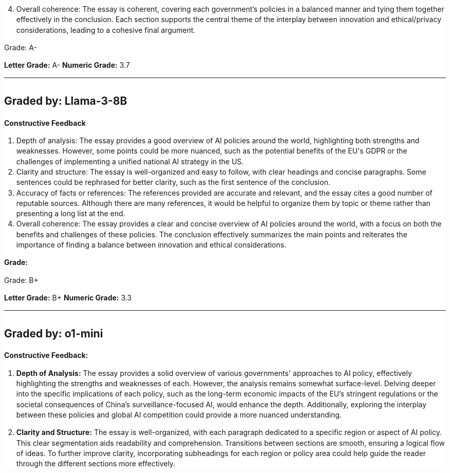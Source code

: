 4) Overall coherence: The essay is coherent, covering each government’s policies in a balanced manner and tying them together effectively in the conclusion. Each section supports the central theme of the interplay between innovation and ethical/privacy considerations, leading to a cohesive final argument.

Grade: A-

**Letter Grade:** A-
**Numeric Grade:** 3.7

---

## Graded by: Llama-3-8B

**Constructive Feedback**

1. Depth of analysis: The essay provides a good overview of AI policies around the world, highlighting both strengths and weaknesses. However, some points could be more nuanced, such as the potential benefits of the EU's GDPR or the challenges of implementing a unified national AI strategy in the US.
2. Clarity and structure: The essay is well-organized and easy to follow, with clear headings and concise paragraphs. Some sentences could be rephrased for better clarity, such as the first sentence of the conclusion.
3. Accuracy of facts or references: The references provided are accurate and relevant, and the essay cites a good number of reputable sources. Although there are many references, it would be helpful to organize them by topic or theme rather than presenting a long list at the end.
4. Overall coherence: The essay provides a clear and concise overview of AI policies around the world, with a focus on both the benefits and challenges of these policies. The conclusion effectively summarizes the main points and reiterates the importance of finding a balance between innovation and ethical considerations.

**Grade:**

Grade: B+

**Letter Grade:** B+
**Numeric Grade:** 3.3

---

## Graded by: o1-mini

**Constructive Feedback:**

1. **Depth of Analysis:** The essay provides a solid overview of various governments' approaches to AI policy, effectively highlighting the strengths and weaknesses of each. However, the analysis remains somewhat surface-level. Delving deeper into the specific implications of each policy, such as the long-term economic impacts of the EU’s stringent regulations or the societal consequences of China’s surveillance-focused AI, would enhance the depth. Additionally, exploring the interplay between these policies and global AI competition could provide a more nuanced understanding.

2. **Clarity and Structure:** The essay is well-organized, with each paragraph dedicated to a specific region or aspect of AI policy. This clear segmentation aids readability and comprehension. Transitions between sections are smooth, ensuring a logical flow of ideas. To further improve clarity, incorporating subheadings for each region or policy area could help guide the reader through the different sections more effectively.
